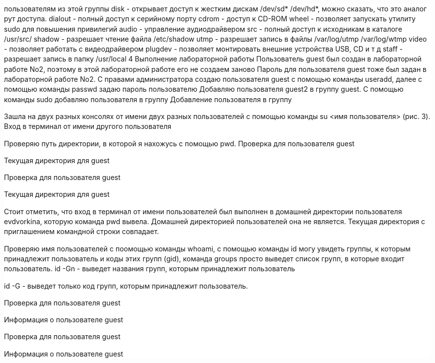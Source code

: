 пользователям из этой группы
disk - открывает доступ к жестким дискам /dev/sd* /dev/hd*, можно сказать, что
это аналог рут доступа.
dialout - полный доступ к серийному порту
cdrom - доступ к CD-ROM
wheel - позволяет запускать утилиту sudo для повышения привилегий
audio - управление аудиодрайвером
src - полный доступ к исходникам в каталоге /usr/src/
shadow - разрешает чтение файла /etc/shadow
utmp - разрешает запись в файлы /var/log/utmp /var/log/wtmp
video - позволяет работать с видеодрайвером
plugdev - позволяет монтировать внешние устройства USB, CD и т д
staff - разрешает запись в папку /usr/local
4 Выполнение лабораторной работы
Пользователь guest был создан в лабораторной работе No2, поэтому в этой
лабораторной работе его не создаем заново
Пароль для пользователя guest тоже был задан в лабораторной работе No2.
С правами администратора создаю пользователя guest с помощью команды
useradd, далее с помощью команды passwd задаю пароль пользователю
Добавляю пользователя guest2 в группу guest.
С помощью команды sudo добавляю пользователя в группу
Добавление пользователя в группу

Зашла на двух разных консолях от имени двух разных пользователей с помощью
команды su <имя пользователя> (рис. 3).
Вход в терминал от имени другого пользователя

Проверяю путь директории, в которой я нахожусь с помощью pwd.
Проверка для пользователя guest

Текущая директория для guest

Проверка для пользователя guest

Текущая директория для guest

Стоит отметить, что вход в терминал от имени пользователей был выполнен в
домашней директории пользователя evdvorkina, которую команда pwd вывела.
Домашней директорией пользователей она не является. Текущая директория с
приглашением командной строки совпадает.

Проверяю имя пользователей с поомощью команды whoami, с помощью команды
id могу увидеть группы, к которым принадлежит пользователь и коды этих
групп (gid), команда groups просто выведет список групп, в которые входит
пользователь.
id -Gn - выведет названия групп, которым принадлежит пользователь

id -G - выведет только код групп, которым принадлежит пользователь.

Проверка для пользователя guest

Информация о пользователе guest

Проверка для пользователя guest

Информация о пользователе guest

